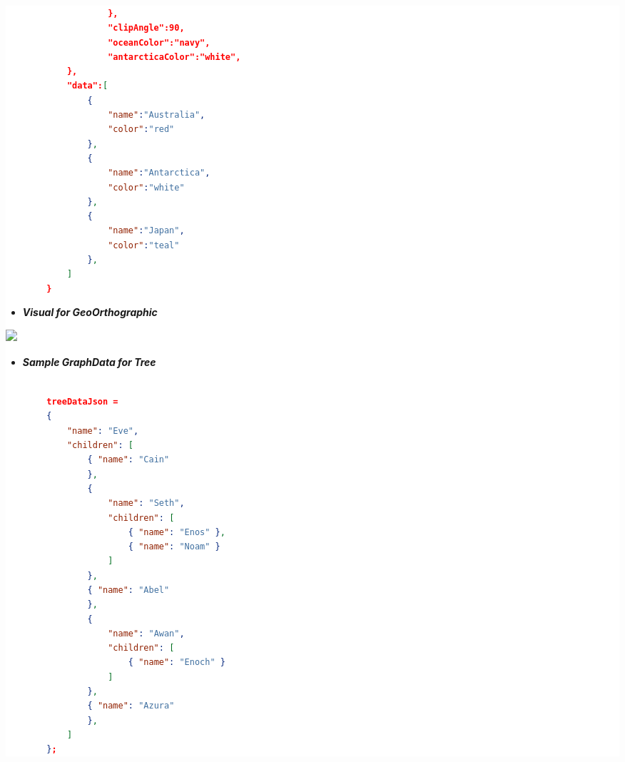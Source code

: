 ```json
					},
					"clipAngle":90,
					"oceanColor":"navy",
					"antarcticaColor":"white",
			},
			"data":[
				{
					"name":"Australia",
					"color":"red"
				},
				{
					"name":"Antarctica",
					"color":"white"
				},
				{
					"name":"Japan",
					"color":"teal"
				},
			]
		}


```

  - ***Visual for GeoOrthographic*** 

  <img src="https://raw.githubusercontent.com/Ohtsu/images/master/GeoOrthographic01.png" width= "640" >


  - ***Sample GraphData for Tree*** 

```json

        treeDataJson =
        {
            "name": "Eve",
            "children": [
                { "name": "Cain" 
                },
                { 
                    "name": "Seth",
                    "children": [
                        { "name": "Enos" },
                        { "name": "Noam" }
                    ]
                },
                { "name": "Abel" 
                },
                { 
                    "name": "Awan",
                    "children": [
                        { "name": "Enoch" }
                    ]
                },
                { "name": "Azura" 
                },
            ]
        };


```
